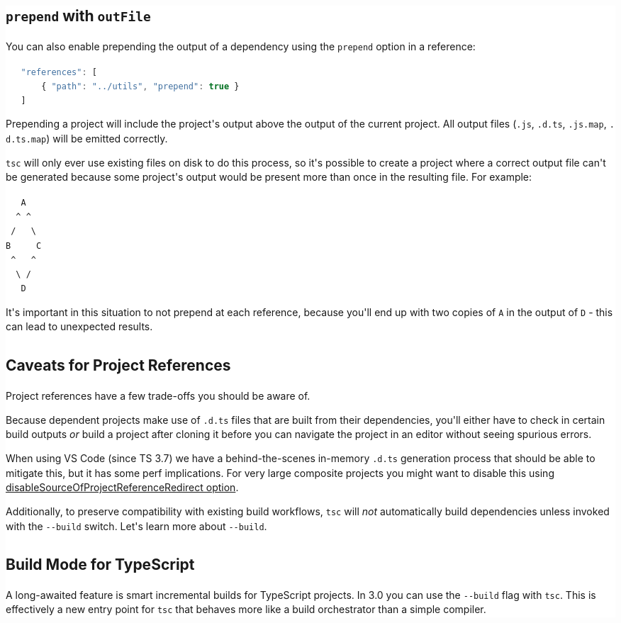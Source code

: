 ## `prepend` with `outFile`

You can also enable prepending the output of a dependency using the `prepend` option in a reference:

```js
   "references": [
       { "path": "../utils", "prepend": true }
   ]
```

Prepending a project will include the project's output above the output of the current project.
All output files (`.js`, `.d.ts`, `.js.map`, `.d.ts.map`) will be emitted correctly.

`tsc` will only ever use existing files on disk to do this process, so it's possible to create a project where a correct output file can't be generated because some project's output would be present more than once in the resulting file.
For example:

```txt
   A
  ^ ^
 /   \
B     C
 ^   ^
  \ /
   D
```

It's important in this situation to not prepend at each reference, because you'll end up with two copies of `A` in the output of `D` - this can lead to unexpected results.

## Caveats for Project References

Project references have a few trade-offs you should be aware of.

Because dependent projects make use of `.d.ts` files that are built from their dependencies, you'll either have to check in certain build outputs _or_ build a project after cloning it before you can navigate the project in an editor without seeing spurious errors.

When using VS Code (since TS 3.7) we have a behind-the-scenes in-memory `.d.ts` generation process that should be able to mitigate this, but it has some perf implications. For very large composite projects you might want to disable this using [disableSourceOfProjectReferenceRedirect option](/tsconfig#disableSourceOfProjectReferenceRedirect).

Additionally, to preserve compatibility with existing build workflows, `tsc` will _not_ automatically build dependencies unless invoked with the `--build` switch.
Let's learn more about `--build`.

## Build Mode for TypeScript

A long-awaited feature is smart incremental builds for TypeScript projects.
In 3.0 you can use the `--build` flag with `tsc`.
This is effectively a new entry point for `tsc` that behaves more like a build orchestrator than a simple compiler.
